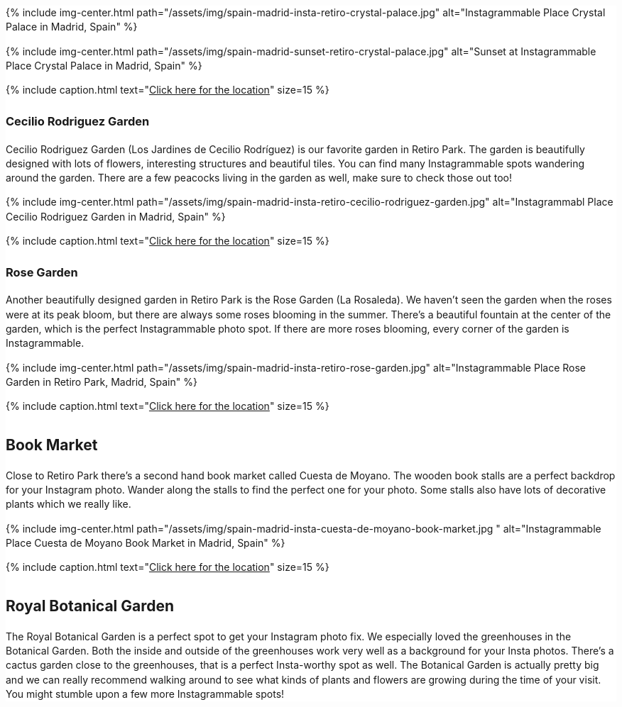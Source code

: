 {% include img-center.html path="/assets/img/spain-madrid-insta-retiro-crystal-palace.jpg" alt="Instagrammable Place Crystal Palace in Madrid, Spain" %}

{% include img-center.html path="/assets/img/spain-madrid-sunset-retiro-crystal-palace.jpg" alt="Sunset at Instagrammable Place Crystal Palace in Madrid, Spain" %}

{% include caption.html text="<a target='_blank' href='https://goo.gl/maps/5qpZSqVYEsheNctQ9'>Click here for the location</a>" size=15 %}

### Cecilio Rodriguez Garden

Cecilio Rodriguez Garden (Los Jardines de Cecilio Rodríguez) is our favorite garden in Retiro Park. The garden is beautifully designed with lots of flowers, interesting structures and beautiful tiles. You can find many Instagrammable spots wandering around the garden. There are a few peacocks living in the garden as well, make sure to check those out too! 

{% include img-center.html path="/assets/img/spain-madrid-insta-retiro-cecilio-rodriguez-garden.jpg" alt="Instagrammabl Place Cecilio Rodriguez Garden in Madrid, Spain" %}

{% include caption.html text="<a target='_blank' href='https://goo.gl/maps/dZfQayU91zacakwW7'>Click here for the location</a>" size=15 %}

### Rose Garden

Another beautifully designed garden in Retiro Park is the Rose Garden (La Rosaleda). We haven’t seen the garden when the roses were at its peak bloom, but there are always some roses blooming in the summer. There’s a beautiful fountain at the center of the garden, which is the perfect Instagrammable photo spot. If there are more roses blooming, every corner of the garden is Instagrammable. 

{% include img-center.html path="/assets/img/spain-madrid-insta-retiro-rose-garden.jpg" alt="Instagrammable Place Rose Garden in Retiro Park, Madrid, Spain" %}

{% include caption.html text="<a target='_blank' href='https://goo.gl/maps/JvWcDAd5T3a1E8wR9'>Click here for the location</a>" size=15 %}

## Book Market

Close to Retiro Park there’s a second hand book market called Cuesta de Moyano. The wooden book stalls are a perfect backdrop for your Instagram photo. Wander along the stalls to find the perfect one for your photo. Some stalls also have lots of decorative plants which we really like. 

{% include img-center.html path="/assets/img/spain-madrid-insta-cuesta-de-moyano-book-market.jpg " alt="Instagrammable Place Cuesta de Moyano Book Market in Madrid, Spain" %}

{% include caption.html text="<a target='_blank' href='https://goo.gl/maps/1FwccLy4vpDNzqJi6'>Click here for the location</a>" size=15 %}

## Royal Botanical Garden

The Royal Botanical Garden is a perfect spot to get your Instagram photo fix. We especially loved the greenhouses in the Botanical Garden. Both the inside and outside of the greenhouses work very well as a background for your Insta photos. There’s a cactus garden close to the greenhouses, that is a perfect Insta-worthy spot as well. The Botanical Garden is actually pretty big and we can really recommend walking around to see what kinds of plants and flowers are growing during the time of your visit. You might stumble upon a few more Instagrammable spots! 
